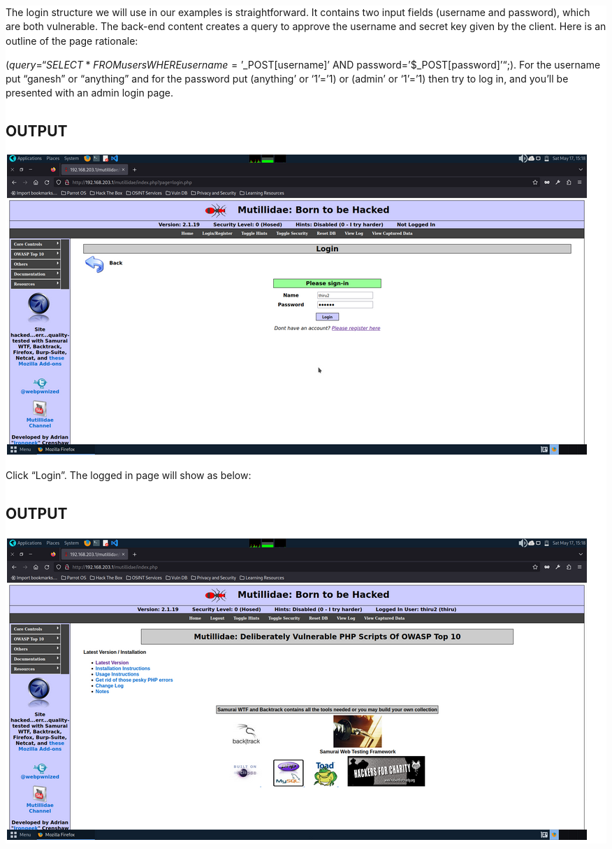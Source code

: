 


The login structure we will use in our examples is straightforward. It contains two input fields (username and password), which are both vulnerable. The back-end content creates a query to approve the username and secret key given by the client. Here is an outline of the page rationale:

($query = “SELECT * FROM users WHERE username=’$_POST[username]’ AND password=’$_POST[password]’“;). For the username put “ganesh” or “anything” and for the password put (anything’ or ‘1’=’1) or (admin’ or ‘1’=’1) then try to log in, and you’ll be presented with an admin login page.
## OUTPUT
![serverside](./img8/7.png)


Click “Login”. The logged in page will show as below:
## OUTPUT
![serverside](./img8/8.png)
